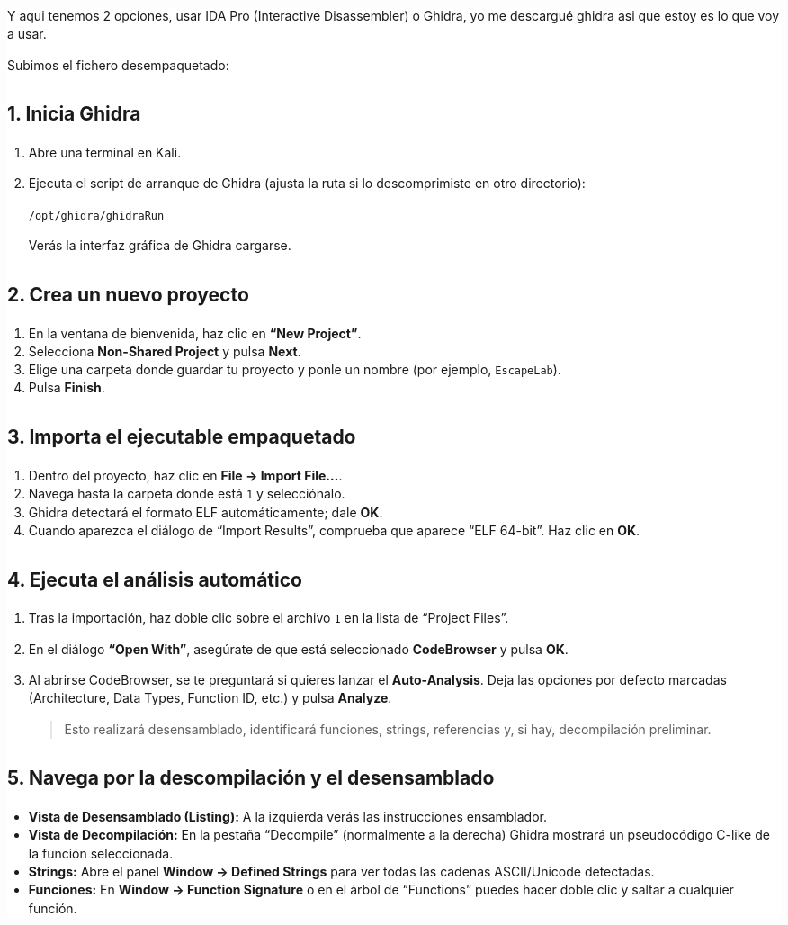 Y aqui tenemos 2 opciones, usar IDA Pro (Interactive Disassembler) o Ghidra, yo me descargué ghidra asi que estoy es lo que voy a usar.

Subimos el fichero desempaquetado: 


## 1. Inicia Ghidra

1. Abre una terminal en Kali.
2. Ejecuta el script de arranque de Ghidra (ajusta la ruta si lo descomprimiste en otro directorio):

   ```bash
   /opt/ghidra/ghidraRun
   ```

   Verás la interfaz gráfica de Ghidra cargarse.

## 2. Crea un nuevo proyecto

1. En la ventana de bienvenida, haz clic en **“New Project”**.
2. Selecciona **Non-Shared Project** y pulsa **Next**.
3. Elige una carpeta donde guardar tu proyecto y ponle un nombre (por ejemplo, `EscapeLab`).
4. Pulsa **Finish**.

## 3. Importa el ejecutable empaquetado

1. Dentro del proyecto, haz clic en **File → Import File…**.
2. Navega hasta la carpeta donde está `1` y selecciónalo.
3. Ghidra detectará el formato ELF automáticamente; dale **OK**.
4. Cuando aparezca el diálogo de “Import Results”, comprueba que aparece “ELF 64-bit”. Haz clic en **OK**.

## 4. Ejecuta el análisis automático

1. Tras la importación, haz doble clic sobre el archivo `1` en la lista de “Project Files”.
2. En el diálogo **“Open With”**, asegúrate de que está seleccionado **CodeBrowser** y pulsa **OK**.
3. Al abrirse CodeBrowser, se te preguntará si quieres lanzar el **Auto-Analysis**. Deja las opciones por defecto marcadas (Architecture, Data Types, Function ID, etc.) y pulsa **Analyze**.

   > Esto realizará desensamblado, identificará funciones, strings, referencias y, si hay, decompilación preliminar.

## 5. Navega por la descompilación y el desensamblado

* **Vista de Desensamblado (Listing):**
  A la izquierda verás las instrucciones ensamblador.
* **Vista de Decompilación:**
  En la pestaña “Decompile” (normalmente a la derecha) Ghidra mostrará un pseudocódigo C-like de la función seleccionada.
* **Strings:**
  Abre el panel **Window → Defined Strings** para ver todas las cadenas ASCII/Unicode detectadas.
* **Funciones:**
  En **Window → Function Signature** o en el árbol de “Functions” puedes hacer doble clic y saltar a cualquier función.
